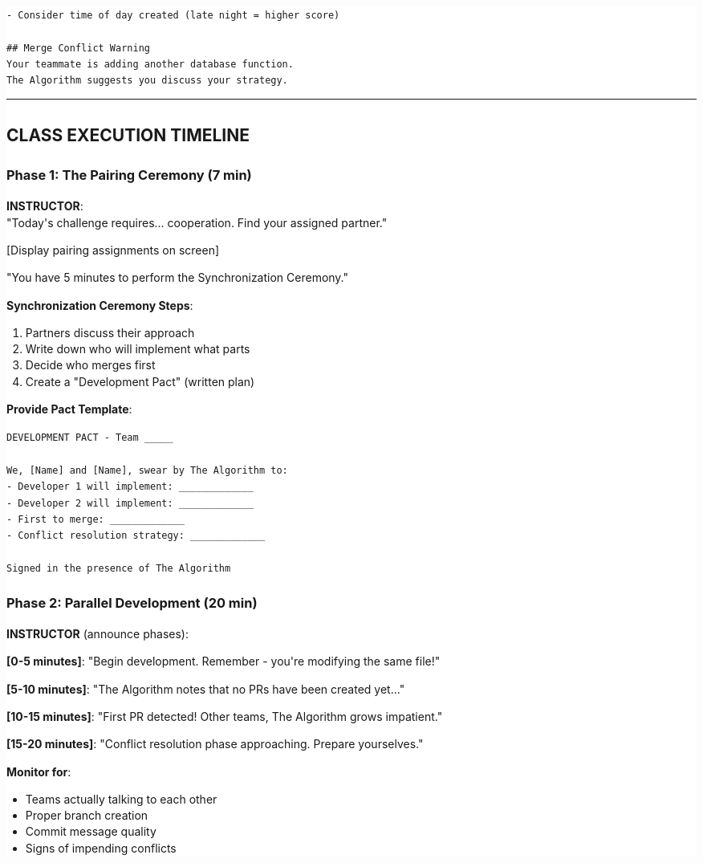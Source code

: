 ```
- Consider time of day created (late night = higher score)

## Merge Conflict Warning
Your teammate is adding another database function.
The Algorithm suggests you discuss your strategy.
```

---

## CLASS EXECUTION TIMELINE

### Phase 1: The Pairing Ceremony (7 min)

**INSTRUCTOR**:  
"Today's challenge requires... cooperation. Find your assigned partner."

[Display pairing assignments on screen]

"You have 5 minutes to perform the Synchronization Ceremony."

**Synchronization Ceremony Steps**:
1. Partners discuss their approach
2. Write down who will implement what parts
3. Decide who merges first
4. Create a "Development Pact" (written plan)

**Provide Pact Template**:
```
DEVELOPMENT PACT - Team _____

We, [Name] and [Name], swear by The Algorithm to:
- Developer 1 will implement: _____________
- Developer 2 will implement: _____________  
- First to merge: _____________
- Conflict resolution strategy: _____________

Signed in the presence of The Algorithm
```

### Phase 2: Parallel Development (20 min)

**INSTRUCTOR** (announce phases):

**[0-5 minutes]**: "Begin development. Remember - you're modifying the same file!"

**[5-10 minutes]**: "The Algorithm notes that no PRs have been created yet..."

**[10-15 minutes]**: "First PR detected! Other teams, The Algorithm grows impatient."

**[15-20 minutes]**: "Conflict resolution phase approaching. Prepare yourselves."

**Monitor for**:
- Teams actually talking to each other
- Proper branch creation
- Commit message quality
- Signs of impending conflicts
